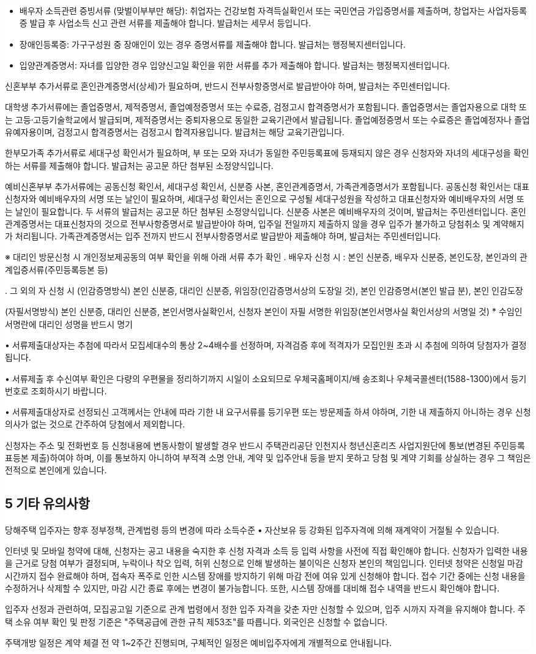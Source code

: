 - 배우자 소득관련 증빙서류 (맞벌이부부만 해당): 취업자는 건강보험 자격득실확인서 또는 국민연금 가입증명서를 제출하며, 창업자는 사업자등록증 발급 후 사업소득 신고 관련 서류를 제출해야 합니다. 발급처는 세무서 등입니다.

- 장애인등록증: 가구구성원 중 장애인이 있는 경우 증명서류를 제출해야 합니다. 발급처는 행정복지센터입니다.

- 입양관계증명서: 자녀를 입양한 경우 입양신고일 확인을 위한 서류를 추가 제출해야 합니다. 발급처는 행정복지센터입니다.

신혼부부 추가서류로 혼인관계증명서(상세)가 필요하며, 반드시 전부사항증명서로 발급받아야 하며, 발급처는 주민센터입니다.  

대학생 추가서류에는 졸업증명서, 제적증명서, 졸업예정증명서 또는 수료증, 검정고시 합격증명서가 포함됩니다. 졸업증명서는 졸업자용으로 대학 또는 고등·고등기술학교에서 발급되며, 제적증명서는 중퇴자용으로 동일한 교육기관에서 발급됩니다. 졸업예정증명서 또는 수료증은 졸업예정자나 졸업유예자용이며, 검정고시 합격증명서는 검정고시 합격자용입니다. 발급처는 해당 교육기관입니다.  

한부모가족 추가서류로 세대구성 확인서가 필요하며, 부 또는 모와 자녀가 동일한 주민등록표에 등재되지 않은 경우 신청자와 자녀의 세대구성을 확인하는 서류를 제출해야 합니다. 발급처는 공고문 하단 첨부된 소정양식입니다.  

예비신혼부부 추가서류에는 공동신청 확인서, 세대구성 확인서, 신분증 사본, 혼인관계증명서, 가족관계증명서가 포함됩니다. 공동신청 확인서는 대표신청자와 예비배우자의 서명 또는 날인이 필요하며, 세대구성 확인서는 혼인으로 구성될 세대구성원을 작성하고 대표신청자와 예비배우자의 서명 또는 날인이 필요합니다. 두 서류의 발급처는 공고문 하단 첨부된 소정양식입니다. 신분증 사본은 예비배우자의 것이며, 발급처는 주민센터입니다. 혼인관계증명서는 대표신청자의 것으로 전부사항증명서로 발급받아야 하며, 입주일 전일까지 제출하지 않을 경우 입주가 불가하고 당첨취소 및 계약해지가 처리됩니다. 가족관계증명서는 입주 전까지 반드시 전부사항증명서로 발급받아 제출해야 하며, 발급처는 주민센터입니다.

※ 대리인 방문신청 시 개인정보제공동의 여부 확인을 위해 아래 서류 추가 확인
. 배우자 신청 시 : 본인 신분증, 배우자 신분증, 본인도장, 본인과의 관계입증서류(주민등록등본 등)

. 그 외의 자 신청 시
(인감증명방식) 본인 신분증, 대리인 신분증, 위임장(인감증명서상의 도장일 것), 본인 인감증명서(본인 발급
분), 본인 인감도장

(자필서명방식) 본인 신분증, 대리인 신분증, 본인서명사실확인서,
신청자 본인이 자필 서명한 위임장(본인서명사실 확인서상의 서명일 것) \* 수임인 서명란에 대리인 성명을 반드시 명기

• 서류제출대상자는 추첨에 따라서 모집세대수의 통상 2~4배수를 선정하며, 자격검증 후에 적격자가
모집인원 초과 시 추첨에 의하여 당첨자가 결정됩니다.

• 서류제출 후 수신여부 확인은 다량의 우편물을 정리하기까지 시일이 소요되므로 우체국홈페이지/배
송조회나 우체국콜센터(1588-1300)에서 등기번호로 조회하시기 바랍니다.

• 서류제출대상자로 선정되신 고객께서는 안내에 따라 기한 내 요구서류를 등기우편 또는 방문제출 하셔
야하며, 기한 내 제출하지 아니하는 경우 신청의사가 없는 것으로 간주하여 당첨에서 제외합니다.

신청자는 주소 및 전화번호 등 신청내용에 변동사항이 발생할 경우 반드시 주택관리공단 인천지사 청년신혼리츠
사업지원단에 통보(변경된 주민등록표등본 제출)하여야 하며, 이를 통보하지 아니하여 부적격 소명 안내, 계약 및
입주안내 등을 받지 못하고 당첨 및 계약 기회를 상실하는 경우 그 책임은 전적으로 본인에게 있습니다.

## 5 기타 유의사항

당해주택 입주자는 향후 정부정책, 관계법령 등의 변경에 따라 소득수준 • 자산보유 등 강화된
입주자격에 의해 재계약이 거절될 수 있습니다.

인터넷 및 모바일 청약에 대해, 신청자는 공고 내용을 숙지한 후 신청 자격과 소득 등 입력 사항을 사전에 직접 확인해야 합니다. 신청자가 입력한 내용을 근거로 당첨 여부가 결정되며, 누락이나 착오 입력, 허위 신청으로 인해 발생하는 불이익은 신청자 본인의 책임입니다. 인터넷 청약은 신청일 마감 시간까지 접수 완료해야 하며, 접속자 폭주로 인한 시스템 장애를 방지하기 위해 마감 전에 여유 있게 신청해야 합니다. 접수 기간 중에는 신청 내용을 수정하거나 삭제할 수 있지만, 마감 시간 종료 후에는 변경이 불가능합니다. 또한, 시스템 장애를 대비해 접수 내역을 반드시 확인해야 합니다.

입주자 선정과 관련하여, 모집공고일 기준으로 관계 법령에서 정한 입주 자격을 갖춘 자만 신청할 수 있으며, 입주 시까지 자격을 유지해야 합니다. 주택 소유 여부 확인 및 판정 기준은 "주택공급에 관한 규칙 제53조"를 따릅니다. 외국인은 신청할 수 없습니다.

주택개방 일정은 계약 체결 전 약 1~2주간 진행되며, 구체적인 일정은 예비입주자에게 개별적으로 안내됩니다.
